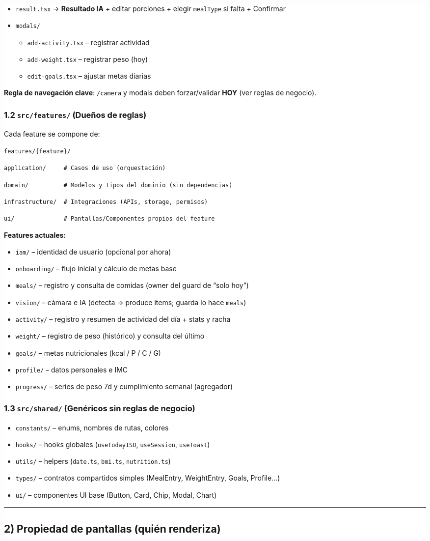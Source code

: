   * `result.tsx` → **Resultado IA** \+ editar porciones \+ elegir `mealType` si falta \+ Confirmar

* `modals/`

  * `add-activity.tsx` – registrar actividad

  * `add-weight.tsx` – registrar peso (hoy)

  * `edit-goals.tsx` – ajustar metas diarias

**Regla de navegación clave**: `/camera` y modals deben forzar/validar **HOY** (ver reglas de negocio).

### **1.2 `src/features/` (Dueños de reglas)**

Cada feature se compone de:

`features/{feature}/`

  `application/     # Casos de uso (orquestación)`

  `domain/          # Modelos y tipos del dominio (sin dependencias)`

  `infrastructure/  # Integraciones (APIs, storage, permisos)`

  `ui/              # Pantallas/Componentes propios del feature`

**Features actuales:**

* `iam/` – identidad de usuario (opcional por ahora)

* `onboarding/` – flujo inicial y cálculo de metas base

* `meals/` – registro y consulta de comidas (owner del guard de “solo hoy”)

* `vision/` – cámara e IA (detecta → produce items; guarda lo hace `meals`)

* `activity/` – registro y resumen de actividad del día \+ stats y racha

* `weight/` – registro de peso (histórico) y consulta del último

* `goals/` – metas nutricionales (kcal / P / C / G)

* `profile/` – datos personales e IMC

* `progress/` – series de peso 7d y cumplimiento semanal (agregador)

### **1.3 `src/shared/` (Genéricos sin reglas de negocio)**

* `constants/` – enums, nombres de rutas, colores

* `hooks/` – hooks globales (`useTodayISO`, `useSession`, `useToast`)

* `utils/` – helpers (`date.ts`, `bmi.ts`, `nutrition.ts`)

* `types/` – contratos compartidos simples (MealEntry, WeightEntry, Goals, Profile…)

* `ui/` – componentes UI base (Button, Card, Chip, Modal, Chart)

---

## **2\) Propiedad de pantallas (quién renderiza)**
